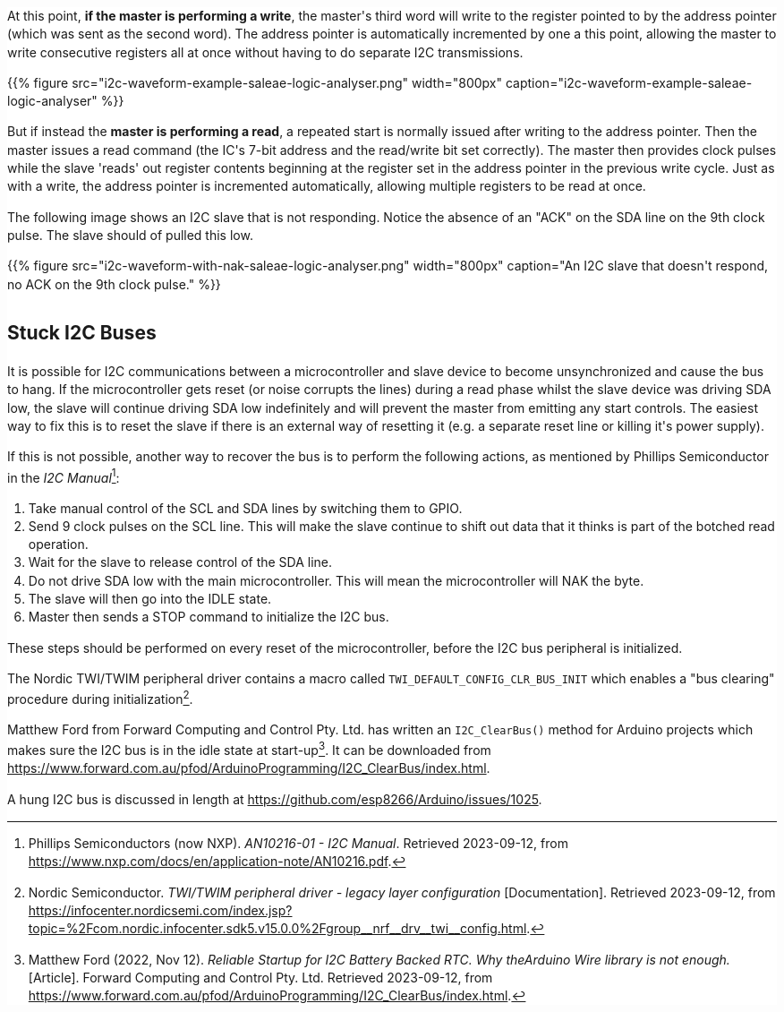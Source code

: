 At this point, **if the master is performing a write**, the master's third word will write to the register pointed to by the address pointer (which was sent as the second word). The address pointer is automatically incremented by one a this point, allowing the master to write consecutive registers all at once without having to do separate I2C transmissions.

{{% figure src="i2c-waveform-example-saleae-logic-analyser.png" width="800px" caption="i2c-waveform-example-saleae-logic-analyser" %}}

But if instead the **master is performing a read**, a repeated start is normally issued after writing to the address pointer. Then the master issues a read command (the IC's 7-bit address and the read/write bit set correctly). The master then provides clock pulses while the slave 'reads' out register contents beginning at the register set in the address pointer in the previous write cycle. Just as with a write, the address pointer is incremented automatically, allowing multiple registers to be read at once.

The following image shows an I2C slave that is not responding. Notice the absence of an "ACK" on the SDA line on the 9th clock pulse. The slave should of pulled this low.

{{% figure src="i2c-waveform-with-nak-saleae-logic-analyser.png" width="800px" caption="An I2C slave that doesn't respond, no ACK on the 9th clock pulse." %}}

## Stuck I2C Buses

It is possible for I2C communications between a microcontroller and slave device to become unsynchronized and cause the bus to hang. If the microcontroller gets reset (or noise corrupts the lines) during a read phase whilst the slave device was driving SDA low, the slave will continue driving SDA low indefinitely and will prevent the master from emitting any start controls. The easiest way to fix this is to reset the slave if there is an external way of resetting it (e.g. a separate reset line or killing it's power supply). 

If this is not possible, another way to recover the bus is to perform the following actions, as mentioned by Phillips Semiconductor in the _I2C Manual_[^phillips-semiconductors-an10216-i2c-manual]:

1. Take manual control of the SCL and SDA lines by switching them to GPIO.
1. Send 9 clock pulses on the SCL line. This will make the slave continue to shift out data that it thinks is part of the botched read operation.
1. Wait for the slave to release control of the SDA line.
1. Do not drive SDA low with the main microcontroller. This will mean the microcontroller will NAK the byte.
1. The slave will then go into the IDLE state.
1. Master then sends a STOP command to initialize the I2C bus.

These steps should be performed on every reset of the microcontroller, before the I2C bus peripheral is initialized.

The Nordic TWI/TWIM peripheral driver contains a macro called `TWI_DEFAULT_CONFIG_CLR_BUS_INIT` which enables a "bus clearing" procedure during initialization[^nordic-semi-twi-twim-peripheral-driver-config].

Matthew Ford from Forward Computing and Control Pty. Ltd. has written an `I2C_ClearBus()` method for Arduino projects which makes sure the I2C bus is in the idle state at start-up[^forward-computing-and-control-i2c-clear-bus]. It can be downloaded from https://www.forward.com.au/pfod/ArduinoProgramming/I2C_ClearBus/index.html.

A hung I2C bus is discussed in length at https://github.com/esp8266/Arduino/issues/1025.


[^bib-pinout-rpi]: Philip Howard. _I2C - Inter Integrated Circuit_. pinout.xyz. Retrieved 2021-11-23, from https://pinout.xyz/pinout/i2c.
[^bib-elec-se-hdmi-and-i2c]: . "Turbo J" (2014, Aug 4). _HDMI and I2C_. StackExchange: Electrical Engineering. Retrieved 2021-11-24, from https://electronics.stackexchange.com/questions/123957/hdmi-and-i-2-c.
[^bib-ken-shirriff-vga-i2c]: Ken Shirriff. _Reading a VGA monitor's configuration data with I2C and a PocketBeagle_. Retrieved 2011-11-24, from http://www.righto.com/2018/03/reading-vga-monitors-configuration-data.html.
[^bib-patent-i2c]: US Philips Corp (1981, Nov 2). _Two-wire bus-system comprising a clock wire and a data wire for interconnecting a number of stations_. Retrieved 2011-11-24, from https://patents.google.com/patent/US4689740A/en.
[^bib-i2c-bus-ufm]: I2C BUS. _Ultra Fast Mode UFm_. Retrieved 2021-11-24, from https://www.i2c-bus.org/ultra-fast-mode-ufm/.
[^bib-ti-ads1100-adc]: Texas Instruments (formally Burr-Brown) (2003). _ADS1100: Self-Calibrating, 16-Bit Analog-to-Digital Converter (datasheet)_. Retrieved 2022-01-07, from https://www.ti.com/symlink/ads1100.pdf.
[^bib-ti-ina226-power-mon]:  Texas Instruments (2011, Jun). _INA226 High-Side or Low-Side Measurement, Bi-Directional Current and Power Monitor with I2C Compatible Interface (datasheet)_. Retrieved 2022-01-07, from https://www.ti.com/lit/ds/symlink/ina226.pdf.
[^nordic-semi-twi-twim-peripheral-driver-config]: Nordic Semiconductor. _TWI/TWIM peripheral driver - legacy layer configuration_ [Documentation]. Retrieved 2023-09-12, from https://infocenter.nordicsemi.com/index.jsp?topic=%2Fcom.nordic.infocenter.sdk5.v15.0.0%2Fgroup__nrf__drv__twi__config.html.
[^forward-computing-and-control-i2c-clear-bus]: Matthew Ford (2022, Nov 12). _Reliable Startup for I2C Battery Backed RTC. Why theArduino Wire library is not enough._ [Article]. Forward Computing and Control Pty. Ltd. Retrieved 2023-09-12, from https://www.forward.com.au/pfod/ArduinoProgramming/I2C_ClearBus/index.html.
[^phillips-semiconductors-an10216-i2c-manual]: Phillips Semiconductors (now NXP). _AN10216-01 - I2C Manual_. Retrieved 2023-09-12, from https://www.nxp.com/docs/en/application-note/AN10216.pdf.